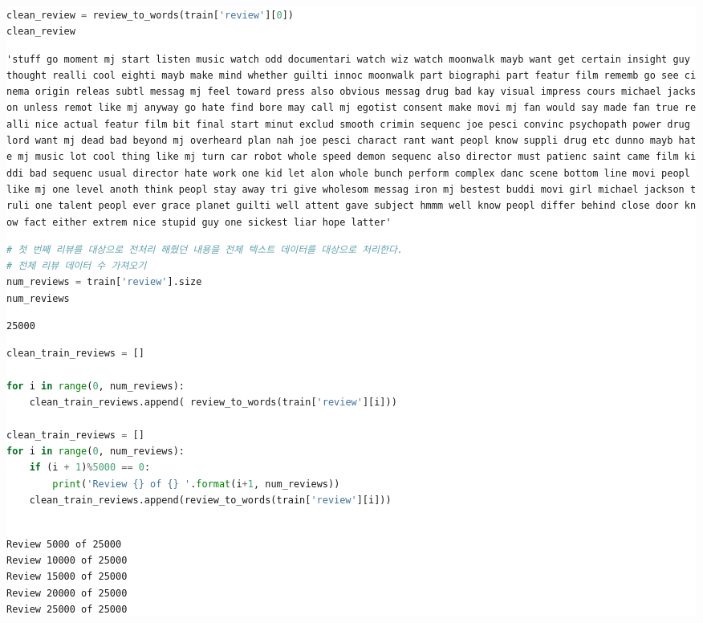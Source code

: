 ```python
clean_review = review_to_words(train['review'][0])
clean_review
```




    'stuff go moment mj start listen music watch odd documentari watch wiz watch moonwalk mayb want get certain insight guy thought realli cool eighti mayb make mind whether guilti innoc moonwalk part biographi part featur film rememb go see cinema origin releas subtl messag mj feel toward press also obvious messag drug bad kay visual impress cours michael jackson unless remot like mj anyway go hate find bore may call mj egotist consent make movi mj fan would say made fan true realli nice actual featur film bit final start minut exclud smooth crimin sequenc joe pesci convinc psychopath power drug lord want mj dead bad beyond mj overheard plan nah joe pesci charact rant want peopl know suppli drug etc dunno mayb hate mj music lot cool thing like mj turn car robot whole speed demon sequenc also director must patienc saint came film kiddi bad sequenc usual director hate work one kid let alon whole bunch perform complex danc scene bottom line movi peopl like mj one level anoth think peopl stay away tri give wholesom messag iron mj bestest buddi movi girl michael jackson truli one talent peopl ever grace planet guilti well attent gave subject hmmm well know peopl differ behind close door know fact either extrem nice stupid guy one sickest liar hope latter'




```python
# 첫 번째 리뷰를 대상으로 전처리 해줬던 내용을 전체 텍스트 데이터를 대상으로 처리한다.
# 전체 리뷰 데이터 수 가져오기
num_reviews = train['review'].size
num_reviews
```




    25000




```python
clean_train_reviews = []

for i in range(0, num_reviews):
    clean_train_reviews.append( review_to_words(train['review'][i]))

clean_train_reviews = []
for i in range(0, num_reviews):
    if (i + 1)%5000 == 0:
        print('Review {} of {} '.format(i+1, num_reviews))
    clean_train_reviews.append(review_to_words(train['review'][i]))
    

```

    Review 5000 of 25000 
    Review 10000 of 25000 
    Review 15000 of 25000 
    Review 20000 of 25000 
    Review 25000 of 25000 
